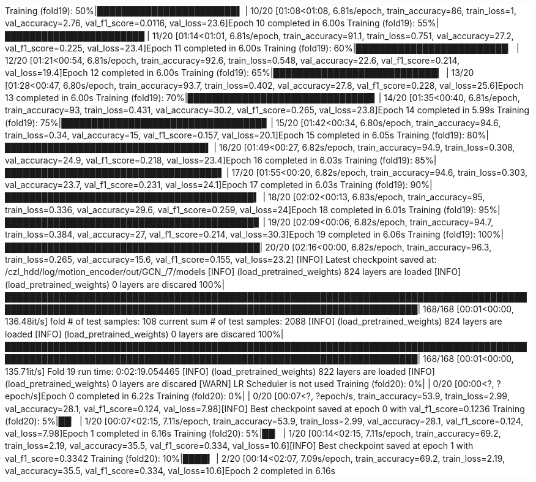 Training (fold19):  50%|███████████████████████▌                       | 10/20 [01:08<01:08,  6.81s/epoch, train_accuracy=86, train_loss=1, val_accuracy=2.76, val_f1_score=0.0116, val_loss=23.6]Epoch 10 completed in 6.00s
Training (fold19):  55%|███████████████████████                   | 11/20 [01:14<01:01,  6.81s/epoch, train_accuracy=91.1, train_loss=0.751, val_accuracy=27.2, val_f1_score=0.225, val_loss=23.4]Epoch 11 completed in 6.00s
Training (fold19):  60%|█████████████████████████▏                | 12/20 [01:21<00:54,  6.81s/epoch, train_accuracy=92.6, train_loss=0.548, val_accuracy=22.6, val_f1_score=0.214, val_loss=19.4]Epoch 12 completed in 6.00s
Training (fold19):  65%|███████████████████████████▎              | 13/20 [01:28<00:47,  6.80s/epoch, train_accuracy=93.7, train_loss=0.402, val_accuracy=27.8, val_f1_score=0.228, val_loss=25.6]Epoch 13 completed in 6.00s
Training (fold19):  70%|██████████████████████████████▊             | 14/20 [01:35<00:40,  6.81s/epoch, train_accuracy=93, train_loss=0.431, val_accuracy=30.2, val_f1_score=0.265, val_loss=23.8]Epoch 14 completed in 5.99s
Training (fold19):  75%|█████████████████████████████████▊           | 15/20 [01:42<00:34,  6.80s/epoch, train_accuracy=94.6, train_loss=0.34, val_accuracy=15, val_f1_score=0.157, val_loss=20.1]Epoch 15 completed in 6.05s
Training (fold19):  80%|█████████████████████████████████▌        | 16/20 [01:49<00:27,  6.82s/epoch, train_accuracy=94.9, train_loss=0.308, val_accuracy=24.9, val_f1_score=0.218, val_loss=23.4]Epoch 16 completed in 6.03s
Training (fold19):  85%|███████████████████████████████████▋      | 17/20 [01:55<00:20,  6.82s/epoch, train_accuracy=94.6, train_loss=0.303, val_accuracy=23.7, val_f1_score=0.231, val_loss=24.1]Epoch 17 completed in 6.03s
Training (fold19):  90%|█████████████████████████████████████████▍    | 18/20 [02:02<00:13,  6.83s/epoch, train_accuracy=95, train_loss=0.336, val_accuracy=29.6, val_f1_score=0.259, val_loss=24]Epoch 18 completed in 6.01s
Training (fold19):  95%|█████████████████████████████████████████▊  | 19/20 [02:09<00:06,  6.82s/epoch, train_accuracy=94.7, train_loss=0.384, val_accuracy=27, val_f1_score=0.214, val_loss=30.3]Epoch 19 completed in 6.06s
Training (fold19): 100%|██████████████████████████████████████████| 20/20 [02:16<00:00,  6.82s/epoch, train_accuracy=96.3, train_loss=0.265, val_accuracy=15.6, val_f1_score=0.155, val_loss=23.2]
[INFO] Latest checkpoint saved at: /czl_hdd/log/motion_encoder/out/GCN_/7/models
[INFO] (load_pretrained_weights) 824 layers are loaded
[INFO] (load_pretrained_weights) 0 layers are discared
100%|██████████████████████████████████████████████████████████████████████████████████████████████████████████████████████████████████████████████████████████| 168/168 [00:01<00:00, 136.48it/s]
fold # of test samples: 108
current sum # of test samples: 2088
[INFO] (load_pretrained_weights) 824 layers are loaded
[INFO] (load_pretrained_weights) 0 layers are discared
100%|██████████████████████████████████████████████████████████████████████████████████████████████████████████████████████████████████████████████████████████| 168/168 [00:01<00:00, 135.71it/s]
Fold 19 run time: 0:02:19.054465
[INFO] (load_pretrained_weights) 822 layers are loaded
[INFO] (load_pretrained_weights) 0 layers are discared
[WARN] LR Scheduler is not used
Training (fold20):   0%|                                                                                                                                                | 0/20 [00:00<?, ?epoch/s]Epoch 0 completed in 6.22s
Training (fold20):   0%|                                                    | 0/20 [00:07<?, ?epoch/s, train_accuracy=53.9, train_loss=2.99, val_accuracy=28.1, val_f1_score=0.124, val_loss=7.98][INFO] Best checkpoint saved at epoch 0 with val_f1_score=0.1236
Training (fold20):   5%|██▏                                         | 1/20 [00:07<02:15,  7.11s/epoch, train_accuracy=53.9, train_loss=2.99, val_accuracy=28.1, val_f1_score=0.124, val_loss=7.98]Epoch 1 completed in 6.16s
Training (fold20):   5%|██▏                                         | 1/20 [00:14<02:15,  7.11s/epoch, train_accuracy=69.2, train_loss=2.19, val_accuracy=35.5, val_f1_score=0.334, val_loss=10.6][INFO] Best checkpoint saved at epoch 1 with val_f1_score=0.3342
Training (fold20):  10%|████▍                                       | 2/20 [00:14<02:07,  7.09s/epoch, train_accuracy=69.2, train_loss=2.19, val_accuracy=35.5, val_f1_score=0.334, val_loss=10.6]Epoch 2 completed in 6.16s